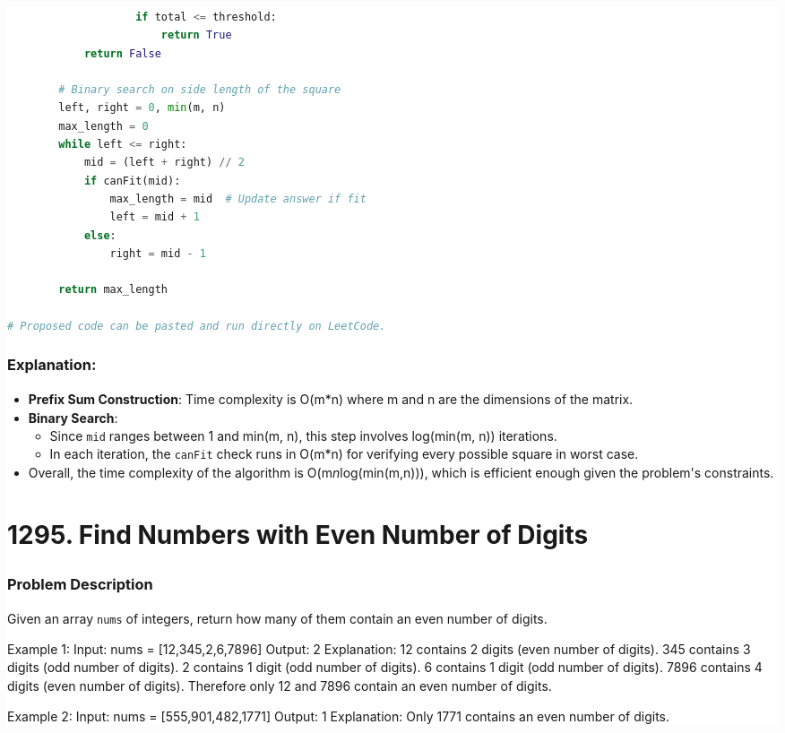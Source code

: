 ```python
                    if total <= threshold:
                        return True
            return False

        # Binary search on side length of the square
        left, right = 0, min(m, n)
        max_length = 0
        while left <= right:
            mid = (left + right) // 2
            if canFit(mid):
                max_length = mid  # Update answer if fit
                left = mid + 1
            else:
                right = mid - 1
        
        return max_length

# Proposed code can be pasted and run directly on LeetCode. 

```

### Explanation:
- **Prefix Sum Construction**: Time complexity is O(m*n) where m and n are the dimensions of the matrix.
- **Binary Search**:
    - Since `mid` ranges between 1 and min(m, n), this step involves log(min(m, n)) iterations.
    - In each iteration, the `canFit` check runs in O(m*n) for verifying every possible square in worst case.
- Overall, the time complexity of the algorithm is O(m*n*log(min(m,n))), which is efficient enough given the problem's constraints.


# 1295. Find Numbers with Even Number of Digits

### Problem Description 
Given an array `nums` of integers, return how many of them contain an even number of digits.


Example 1:
Input: nums = [12,345,2,6,7896]
Output: 2
Explanation: 
12 contains 2 digits (even number of digits). 
345 contains 3 digits (odd number of digits). 
2 contains 1 digit (odd number of digits). 
6 contains 1 digit (odd number of digits). 
7896 contains 4 digits (even number of digits). 
Therefore only 12 and 7896 contain an even number of digits.


Example 2:
Input: nums = [555,901,482,1771]
Output: 1 
Explanation: 
Only 1771 contains an even number of digits.
